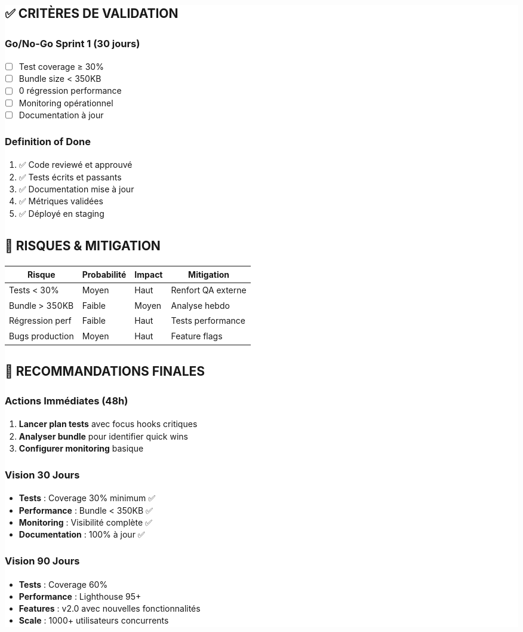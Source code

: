 ## ✅ CRITÈRES DE VALIDATION

### Go/No-Go Sprint 1 (30 jours)

- [ ] Test coverage ≥ 30%
- [ ] Bundle size < 350KB
- [ ] 0 régression performance
- [ ] Monitoring opérationnel
- [ ] Documentation à jour

### Definition of Done

1. ✅ Code reviewé et approuvé
2. ✅ Tests écrits et passants
3. ✅ Documentation mise à jour
4. ✅ Métriques validées
5. ✅ Déployé en staging

## 🚨 RISQUES & MITIGATION

| Risque          | Probabilité | Impact | Mitigation         |
| --------------- | ----------- | ------ | ------------------ |
| Tests < 30%     | Moyen       | Haut   | Renfort QA externe |
| Bundle > 350KB  | Faible      | Moyen  | Analyse hebdo      |
| Régression perf | Faible      | Haut   | Tests performance  |
| Bugs production | Moyen       | Haut   | Feature flags      |

## 🎯 RECOMMANDATIONS FINALES

### Actions Immédiates (48h)

1. **Lancer plan tests** avec focus hooks critiques
2. **Analyser bundle** pour identifier quick wins
3. **Configurer monitoring** basique

### Vision 30 Jours

- **Tests** : Coverage 30% minimum ✅
- **Performance** : Bundle < 350KB ✅
- **Monitoring** : Visibilité complète ✅
- **Documentation** : 100% à jour ✅

### Vision 90 Jours

- **Tests** : Coverage 60%
- **Performance** : Lighthouse 95+
- **Features** : v2.0 avec nouvelles fonctionnalités
- **Scale** : 1000+ utilisateurs concurrents
